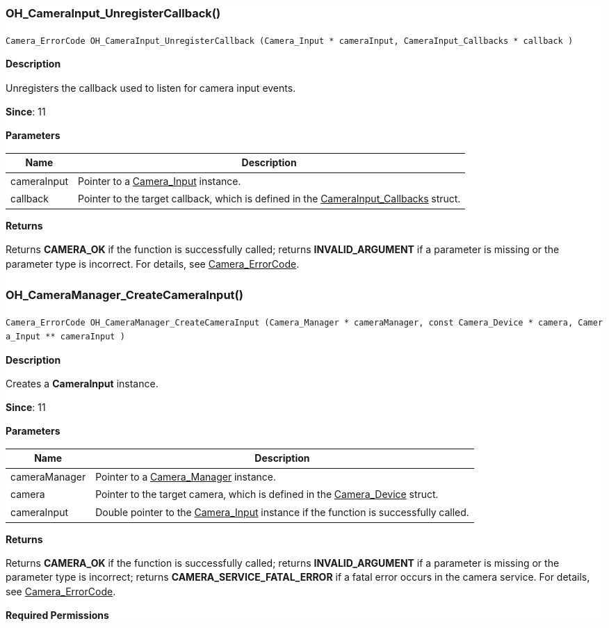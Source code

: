 
### OH_CameraInput_UnregisterCallback()

```
Camera_ErrorCode OH_CameraInput_UnregisterCallback (Camera_Input * cameraInput, CameraInput_Callbacks * callback )
```

**Description**

Unregisters the callback used to listen for camera input events.

**Since**: 11

**Parameters**

| Name| Description|
| -------- | -------- |
| cameraInput | Pointer to a [Camera_Input](#camera_input) instance.|
| callback | Pointer to the target callback, which is defined in the [CameraInput_Callbacks](_camera_input___callbacks.md) struct.|

**Returns**

Returns **CAMERA_OK** if the function is successfully called; returns **INVALID_ARGUMENT** if a parameter is missing or the parameter type is incorrect. For details, see [Camera_ErrorCode](#camera_errorcode).


### OH_CameraManager_CreateCameraInput()

```
Camera_ErrorCode OH_CameraManager_CreateCameraInput (Camera_Manager * cameraManager, const Camera_Device * camera, Camera_Input ** cameraInput )
```

**Description**

Creates a **CameraInput** instance.

**Since**: 11

**Parameters**

| Name| Description|
| -------- | -------- |
| cameraManager | Pointer to a [Camera_Manager](#camera_manager) instance.|
| camera | Pointer to the target camera, which is defined in the [Camera_Device](_camera___device.md) struct.|
| cameraInput | Double pointer to the [Camera_Input](#camera_input) instance if the function is successfully called.|

**Returns**

Returns **CAMERA_OK** if the function is successfully called; returns **INVALID_ARGUMENT** if a parameter is missing or the parameter type is incorrect; returns **CAMERA_SERVICE_FATAL_ERROR** if a fatal error occurs in the camera service. For details, see [Camera_ErrorCode](#camera_errorcode).

**Required Permissions**
